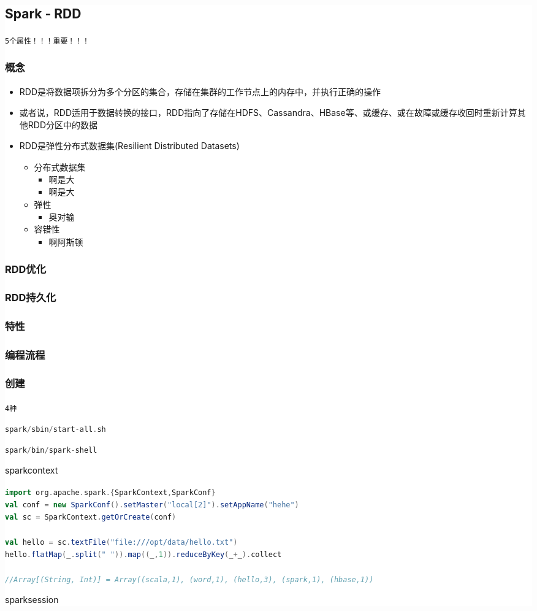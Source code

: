 

## Spark - RDD

`5个属性！！！重要！！！`

### 概念

- RDD是将数据项拆分为多个分区的集合，存储在集群的工作节点上的内存中，并执行正确的操作
- 或者说，RDD适用于数据转换的接口，RDD指向了存储在HDFS、Cassandra、HBase等、或缓存、或在故障或缓存收回时重新计算其他RDD分区中的数据

- RDD是弹性分布式数据集(Resilient Distributed Datasets)
  - 分布式数据集
    - 啊是大
    - 啊是大
  - 弹性
    - 奥对输
  - 容错性
    - 啊阿斯顿

### RDD优化

### RDD持久化

### 特性

### 编程流程

### 创建

`4种`

```scala
spark/sbin/start-all.sh
```

```scala
spark/bin/spark-shell
```

sparkcontext

```scala
import org.apache.spark.{SparkContext,SparkConf}
val conf = new SparkConf().setMaster("local[2]").setAppName("hehe")
val sc = SparkContext.getOrCreate(conf)

val hello = sc.textFile("file:///opt/data/hello.txt")
hello.flatMap(_.split(" ")).map((_,1)).reduceByKey(_+_).collect

//Array[(String, Int)] = Array((scala,1), (word,1), (hello,3), (spark,1), (hbase,1))

```

sparksession
